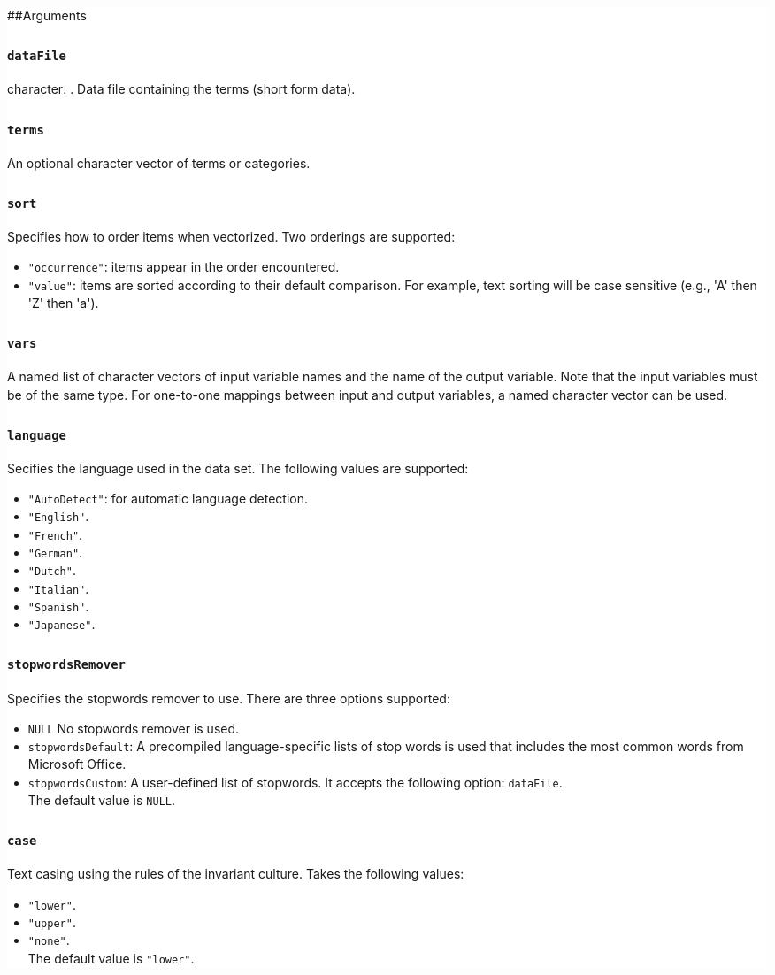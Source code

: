  ##Arguments

   
  
 ### `dataFile`
 character: <string>. Data file containing the terms (short form data). 
  
  
  
 ### `terms`
 An optional character vector of terms or categories. 
  
  
  
 ### `sort`
 Specifies how to order items when vectorized. Two orderings are supported:   
*   `"occurrence"`: items appear in the order encountered.    
*   `"value"`: items are sorted according to their default comparison.  For example, text sorting will be case sensitive (e.g., 'A' then 'Z'   then 'a').   
 
  
  
  
 ### `vars`
 A named list of character vectors of input variable names and the name of the output variable. Note that the input variables must be of the same type. For one-to-one mappings between input and output variables, a named character vector can be used. 
  
  
  
 ### `language`
 Secifies the language used in the data set. The following  values are supported:   
*   `"AutoDetect"`: for automatic language detection.    
*   `"English"`.    
*   `"French"`.    
*   `"German"`.    
*   `"Dutch"`.    
*   `"Italian"`.    
*   `"Spanish"`.    
*   `"Japanese"`.   
 
  
  
  
 ### `stopwordsRemover`
 Specifies the stopwords remover to use. There are three options supported:   
*   `NULL` No stopwords remover is used.   
*   `stopwordsDefault`: A precompiled language-specific lists of stop words is used that includes the most common words from Microsoft Office.    
*   `stopwordsCustom`: A user-defined list of stopwords. It accepts   the following option: `dataFile`.   
 The default value is `NULL`. 
  
  
  
 ### `case`
 Text casing using the rules of the invariant culture. Takes the following values:   
*   `"lower"`.   
*   `"upper"`. 
*   `"none"`.   
  The default value is `"lower"`. 
  